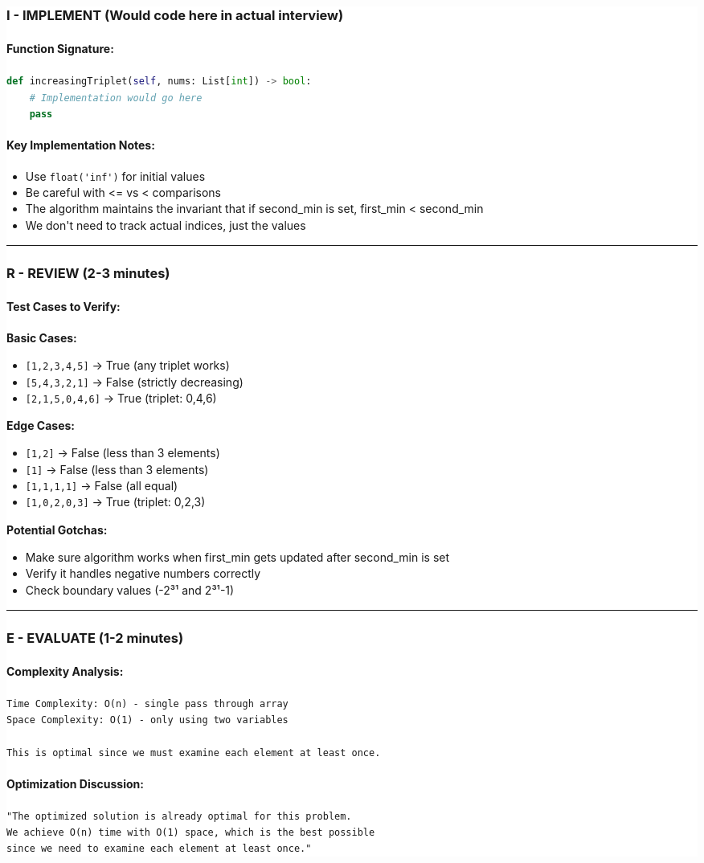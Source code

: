 
### I - IMPLEMENT (Would code here in actual interview)

#### Function Signature:
```python
def increasingTriplet(self, nums: List[int]) -> bool:
    # Implementation would go here
    pass
```

#### Key Implementation Notes:
- Use `float('inf')` for initial values
- Be careful with <= vs < comparisons
- The algorithm maintains the invariant that if second_min is set, first_min < second_min
- We don't need to track actual indices, just the values

---

### R - REVIEW (2-3 minutes)

#### Test Cases to Verify:

**Basic Cases:**
- `[1,2,3,4,5]` → True (any triplet works)
- `[5,4,3,2,1]` → False (strictly decreasing)
- `[2,1,5,0,4,6]` → True (triplet: 0,4,6)

**Edge Cases:**
- `[1,2]` → False (less than 3 elements)
- `[1]` → False (less than 3 elements)
- `[1,1,1,1]` → False (all equal)
- `[1,0,2,0,3]` → True (triplet: 0,2,3)

**Potential Gotchas:**
- Make sure algorithm works when first_min gets updated after second_min is set
- Verify it handles negative numbers correctly
- Check boundary values (-2³¹ and 2³¹-1)

---

### E - EVALUATE (1-2 minutes)

#### Complexity Analysis:
```
Time Complexity: O(n) - single pass through array
Space Complexity: O(1) - only using two variables

This is optimal since we must examine each element at least once.
```

#### Optimization Discussion:
```
"The optimized solution is already optimal for this problem. 
We achieve O(n) time with O(1) space, which is the best possible 
since we need to examine each element at least once."
```
